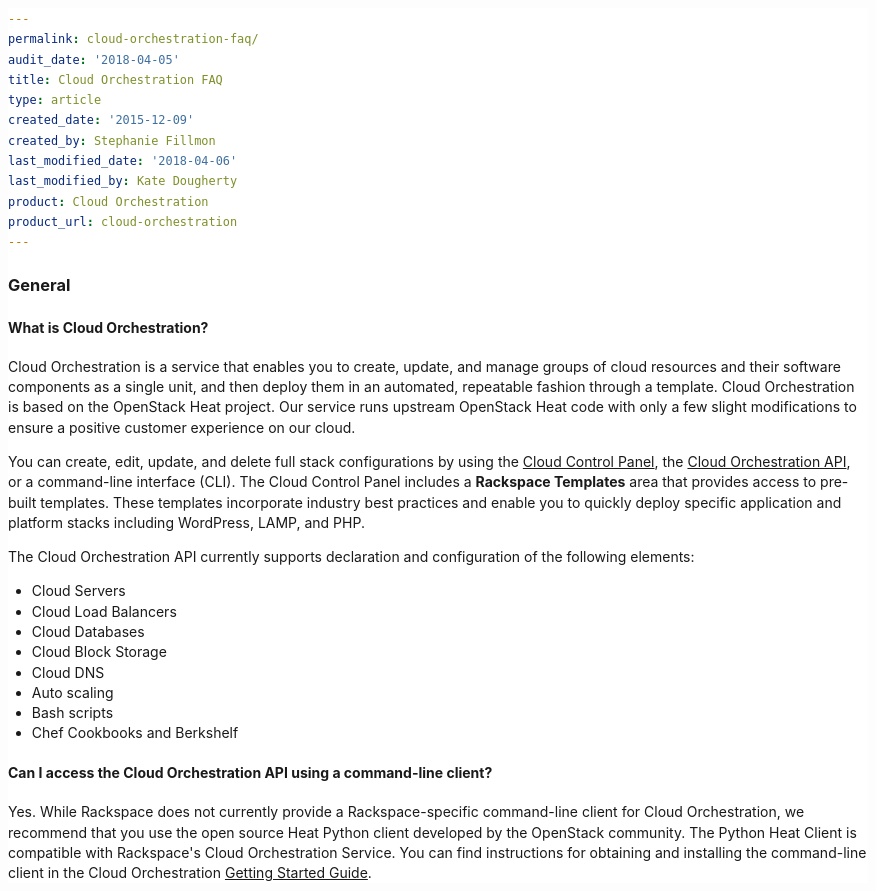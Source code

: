 ```yaml
---
permalink: cloud-orchestration-faq/
audit_date: '2018-04-05'
title: Cloud Orchestration FAQ
type: article
created_date: '2015-12-09'
created_by: Stephanie Fillmon
last_modified_date: '2018-04-06'
last_modified_by: Kate Dougherty
product: Cloud Orchestration
product_url: cloud-orchestration
---
```


### General

#### What is Cloud Orchestration?

Cloud Orchestration is a service that enables you to create, update, and
manage groups of cloud resources and their software components as a
single unit, and then deploy them in an automated, repeatable fashion through
a template. Cloud Orchestration is based on the OpenStack Heat project.
Our service runs upstream OpenStack Heat code with only a few slight
modifications to ensure a positive customer experience on our cloud.

You can create, edit, update, and delete full stack configurations by using
the [Cloud Control Panel](http://mycloud.rackspace.com), the [Cloud
Orchestration
API](https://developer.rackspace.com/docs/cloud-orchestration/v1/?&_ga=2.260382863.302649394.1521129640-20219293.1519936242#document-getting-started), or a
command-line interface (CLI). The Cloud Control Panel includes a **Rackspace
Templates** area that provides access to pre-built templates. These templates
incorporate industry best practices and enable you to quickly deploy specific
application and platform stacks including WordPress, LAMP, and PHP.

The Cloud Orchestration API currently supports declaration and configuration
of the following elements:

-   Cloud Servers
-   Cloud Load Balancers
-   Cloud Databases
-   Cloud Block Storage
-   Cloud DNS
-   Auto scaling
-   Bash scripts
-   Chef Cookbooks and Berkshelf

#### Can I access the Cloud Orchestration API using a command-line client?

Yes. While Rackspace does not currently provide a Rackspace-specific
command-line client for Cloud Orchestration, we recommend that you
use the open source Heat Python client developed by the OpenStack
community. The Python Heat Client is compatible with Rackspace's Cloud
Orchestration Service. You can find instructions for obtaining and installing
the command-line client in the Cloud Orchestration [Getting
Started Guide](https://developer.rackspace.com/docs/cloud-orchestration/v1/#document-getting-started).
